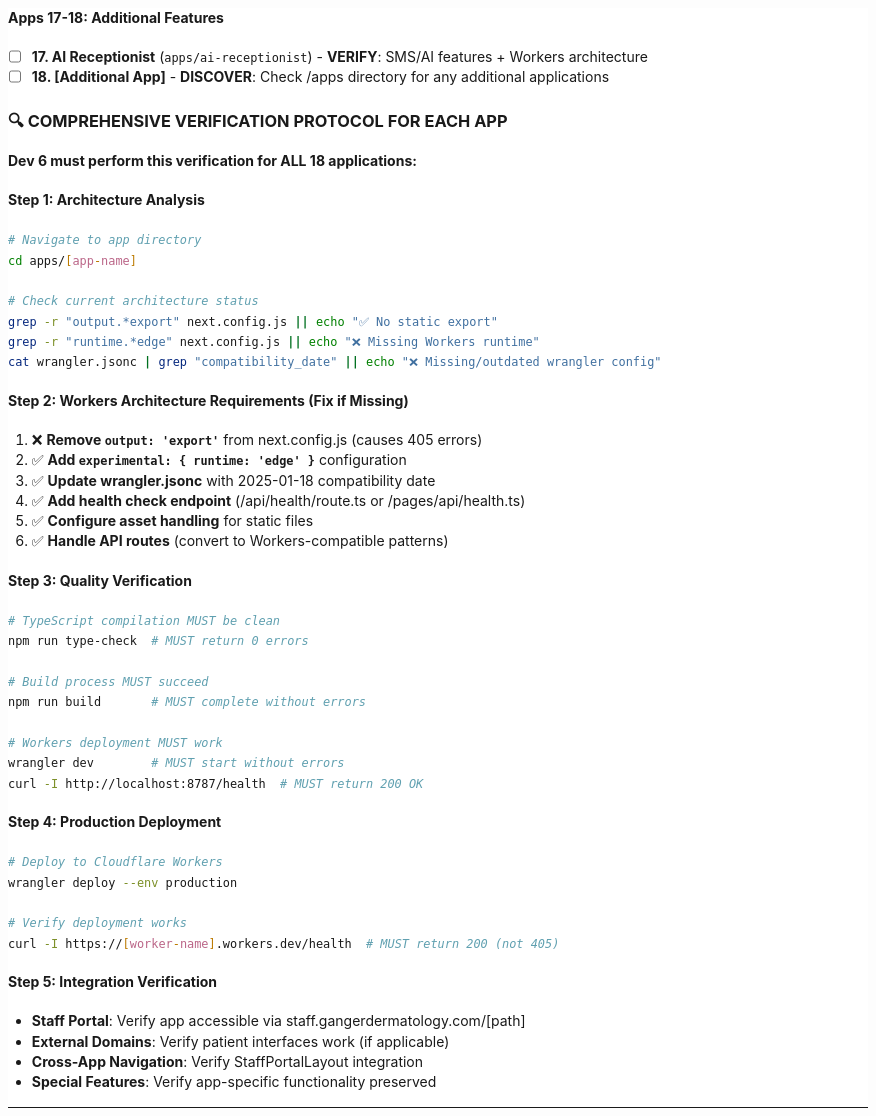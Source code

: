#### **Apps 17-18: Additional Features**
- [ ] **17. AI Receptionist** (`apps/ai-receptionist`) - **VERIFY**: SMS/AI features + Workers architecture
- [ ] **18. [Additional App]** - **DISCOVER**: Check /apps directory for any additional applications

### **🔍 COMPREHENSIVE VERIFICATION PROTOCOL FOR EACH APP**

**Dev 6 must perform this verification for ALL 18 applications:**

#### **Step 1: Architecture Analysis**
```bash
# Navigate to app directory
cd apps/[app-name]

# Check current architecture status
grep -r "output.*export" next.config.js || echo "✅ No static export"
grep -r "runtime.*edge" next.config.js || echo "❌ Missing Workers runtime"
cat wrangler.jsonc | grep "compatibility_date" || echo "❌ Missing/outdated wrangler config"
```

#### **Step 2: Workers Architecture Requirements (Fix if Missing)**
1. ❌ **Remove `output: 'export'`** from next.config.js (causes 405 errors)
2. ✅ **Add `experimental: { runtime: 'edge' }`** configuration  
3. ✅ **Update wrangler.jsonc** with 2025-01-18 compatibility date
4. ✅ **Add health check endpoint** (/api/health/route.ts or /pages/api/health.ts)
5. ✅ **Configure asset handling** for static files
6. ✅ **Handle API routes** (convert to Workers-compatible patterns)

#### **Step 3: Quality Verification**
```bash
# TypeScript compilation MUST be clean
npm run type-check  # MUST return 0 errors

# Build process MUST succeed  
npm run build       # MUST complete without errors

# Workers deployment MUST work
wrangler dev        # MUST start without errors
curl -I http://localhost:8787/health  # MUST return 200 OK
```

#### **Step 4: Production Deployment**
```bash
# Deploy to Cloudflare Workers
wrangler deploy --env production

# Verify deployment works
curl -I https://[worker-name].workers.dev/health  # MUST return 200 (not 405)
```

#### **Step 5: Integration Verification**
- **Staff Portal**: Verify app accessible via staff.gangerdermatology.com/[path]
- **External Domains**: Verify patient interfaces work (if applicable)
- **Cross-App Navigation**: Verify StaffPortalLayout integration
- **Special Features**: Verify app-specific functionality preserved

---